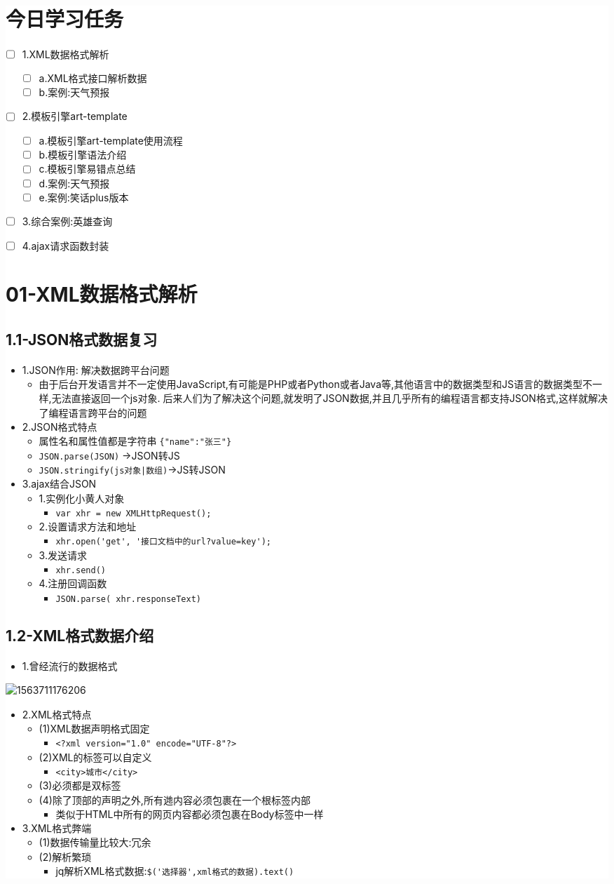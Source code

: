 # 今日学习任务



* [ ] 1.XML数据格式解析
  * [ ] a.XML格式接口解析数据
  * [ ] b.案例:天气预报
* [ ] 2.模板引擎art-template
  * [ ] a.模板引擎art-template使用流程
  * [ ] b.模板引擎语法介绍
  * [ ] c.模板引擎易错点总结
  * [ ] d.案例:天气预报
  * [ ] e.案例:笑话plus版本
* [ ] 3.综合案例:英雄查询
* [ ] 4.ajax请求函数封装



# 01-XML数据格式解析



## 1.1-JSON格式数据复习

* 1.JSON作用: 解决数据跨平台问题
  * 由于后台开发语言并不一定使用JavaScript,有可能是PHP或者Python或者Java等,其他语言中的数据类型和JS语言的数据类型不一样,无法直接返回一个js对象. 后来人们为了解决这个问题,就发明了JSON数据,并且几乎所有的编程语言都支持JSON格式,这样就解决了编程语言跨平台的问题
* 2.JSON格式特点
  * 属性名和属性值都是字符串 `{"name":"张三"}`
  * `JSON.parse(JSON)`  ->JSON转JS
  * `JSON.stringify(js对象|数组)`->JS转JSON
* 3.ajax结合JSON
  * 1.实例化小黄人对象
    * `var xhr = new XMLHttpRequest();`
  * 2.设置请求方法和地址
    * `xhr.open('get', '接口文档中的url?value=key');`
  * 3.发送请求
    * `xhr.send()`
  * 4.注册回调函数
    * `JSON.parse( xhr.responseText)`

## 1.2-XML格式数据介绍

* 1.曾经流行的数据格式

![1563711176206](day02.assets/1563711176206.png)

* 2.XML格式特点
  * (1)XML数据声明格式固定
    * `<?xml version="1.0" encode="UTF-8"?>`
  * (2)XML的标签可以自定义
    * `<city>城市</city>`
  * (3)必须都是双标签
  * (4)除了顶部的声明之外,所有逇内容必须包裹在一个根标签内部
    * 类似于HTML中所有的网页内容都必须包裹在Body标签中一样
* 3.XML格式弊端
  * (1)数据传输量比较大:冗余
  * (2)解析繁琐
    * jq解析XML格式数据:`$('选择器',xml格式的数据).text()`

